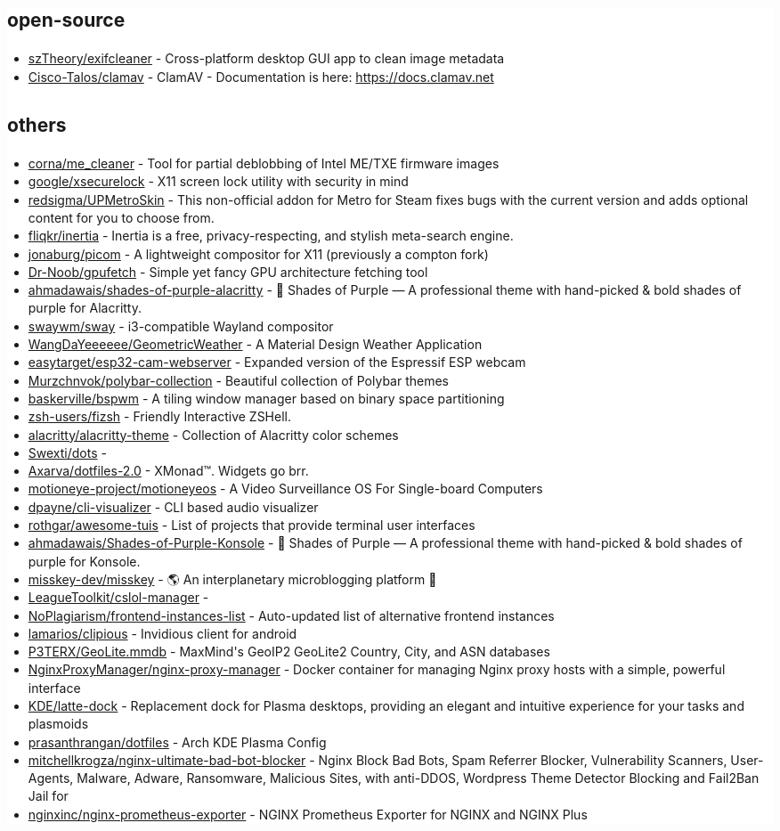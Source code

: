 ## open-source 

- [szTheory/exifcleaner](https://github.com/szTheory/exifcleaner) - Cross-platform desktop GUI app to clean image metadata
- [Cisco-Talos/clamav](https://github.com/Cisco-Talos/clamav) - ClamAV - Documentation is here: https://docs.clamav.net

## others 

- [corna/me_cleaner](https://github.com/corna/me_cleaner) - Tool for partial deblobbing of Intel ME/TXE firmware images
- [google/xsecurelock](https://github.com/google/xsecurelock) - X11 screen lock utility with security in mind
- [redsigma/UPMetroSkin](https://github.com/redsigma/UPMetroSkin) - This non-official addon for Metro for Steam fixes bugs with the current version and adds optional content for you to choose from.
- [fliqkr/inertia](https://github.com/fliqkr/inertia) - Inertia is a free, privacy-respecting, and stylish meta-search engine.
- [jonaburg/picom](https://github.com/jonaburg/picom) - A lightweight compositor for X11 (previously a compton fork)
- [Dr-Noob/gpufetch](https://github.com/Dr-Noob/gpufetch) - Simple yet fancy GPU architecture fetching tool
- [ahmadawais/shades-of-purple-alacritty](https://github.com/ahmadawais/shades-of-purple-alacritty) - 🦄 Shades of Purple — A professional theme with hand-picked & bold shades of purple for Alacritty.
- [swaywm/sway](https://github.com/swaywm/sway) - i3-compatible Wayland compositor
- [WangDaYeeeeee/GeometricWeather](https://github.com/WangDaYeeeeee/GeometricWeather) - A Material Design Weather Application
- [easytarget/esp32-cam-webserver](https://github.com/easytarget/esp32-cam-webserver) - Expanded version of the Espressif ESP webcam
- [Murzchnvok/polybar-collection](https://github.com/Murzchnvok/polybar-collection) - Beautiful collection of Polybar themes
- [baskerville/bspwm](https://github.com/baskerville/bspwm) - A tiling window manager based on binary space partitioning
- [zsh-users/fizsh](https://github.com/zsh-users/fizsh) - Friendly Interactive ZSHell.
- [alacritty/alacritty-theme](https://github.com/alacritty/alacritty-theme) - Collection of Alacritty color schemes
- [Swexti/dots](https://github.com/Swexti/dots) - 
- [Axarva/dotfiles-2.0](https://github.com/Axarva/dotfiles-2.0) - XMonad™️. Widgets go brr.
- [motioneye-project/motioneyeos](https://github.com/motioneye-project/motioneyeos) - A Video Surveillance OS For Single-board Computers
- [dpayne/cli-visualizer](https://github.com/dpayne/cli-visualizer) - CLI based audio visualizer
- [rothgar/awesome-tuis](https://github.com/rothgar/awesome-tuis) - List of projects that provide terminal user interfaces
- [ahmadawais/Shades-of-Purple-Konsole](https://github.com/ahmadawais/Shades-of-Purple-Konsole) - 🦄 Shades of Purple — A professional theme with hand-picked & bold shades of purple for Konsole.
- [misskey-dev/misskey](https://github.com/misskey-dev/misskey) - 🌎 An interplanetary microblogging platform 🚀
- [LeagueToolkit/cslol-manager](https://github.com/LeagueToolkit/cslol-manager) - 
- [NoPlagiarism/frontend-instances-list](https://github.com/NoPlagiarism/frontend-instances-list) - Auto-updated list of alternative frontend instances
- [lamarios/clipious](https://github.com/lamarios/clipious) - Invidious client for android
- [P3TERX/GeoLite.mmdb](https://github.com/P3TERX/GeoLite.mmdb) - MaxMind's GeoIP2 GeoLite2 Country, City, and ASN databases
- [NginxProxyManager/nginx-proxy-manager](https://github.com/NginxProxyManager/nginx-proxy-manager) - Docker container for managing Nginx proxy hosts with a simple, powerful interface
- [KDE/latte-dock](https://github.com/KDE/latte-dock) - Replacement dock for Plasma desktops, providing an elegant and intuitive experience for your tasks and plasmoids
- [prasanthrangan/dotfiles](https://github.com/prasanthrangan/dotfiles) - Arch KDE Plasma Config
- [mitchellkrogza/nginx-ultimate-bad-bot-blocker](https://github.com/mitchellkrogza/nginx-ultimate-bad-bot-blocker) - Nginx Block Bad Bots, Spam Referrer Blocker, Vulnerability Scanners, User-Agents, Malware, Adware, Ransomware, Malicious Sites, with anti-DDOS, Wordpress Theme Detector Blocking and Fail2Ban Jail for 
- [nginxinc/nginx-prometheus-exporter](https://github.com/nginxinc/nginx-prometheus-exporter) - NGINX Prometheus Exporter for NGINX and NGINX Plus